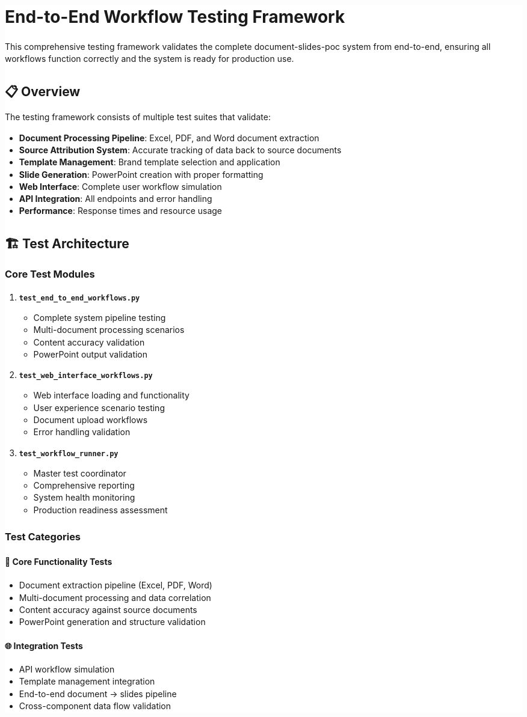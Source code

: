 # End-to-End Workflow Testing Framework

This comprehensive testing framework validates the complete document-slides-poc system from end-to-end, ensuring all workflows function correctly and the system is ready for production use.

## 📋 Overview

The testing framework consists of multiple test suites that validate:

- **Document Processing Pipeline**: Excel, PDF, and Word document extraction
- **Source Attribution System**: Accurate tracking of data back to source documents  
- **Template Management**: Brand template selection and application
- **Slide Generation**: PowerPoint creation with proper formatting
- **Web Interface**: Complete user workflow simulation
- **API Integration**: All endpoints and error handling
- **Performance**: Response times and resource usage

## 🏗️ Test Architecture

### Core Test Modules

1. **`test_end_to_end_workflows.py`**
   - Complete system pipeline testing
   - Multi-document processing scenarios
   - Content accuracy validation
   - PowerPoint output validation

2. **`test_web_interface_workflows.py`**
   - Web interface loading and functionality
   - User experience scenario testing
   - Document upload workflows
   - Error handling validation

3. **`test_workflow_runner.py`**
   - Master test coordinator
   - Comprehensive reporting
   - System health monitoring
   - Production readiness assessment

### Test Categories

#### 🔧 Core Functionality Tests
- Document extraction pipeline (Excel, PDF, Word)
- Multi-document processing and data correlation
- Content accuracy against source documents
- PowerPoint generation and structure validation

#### 🌐 Integration Tests
- API workflow simulation
- Template management integration
- End-to-end document → slides pipeline
- Cross-component data flow validation

